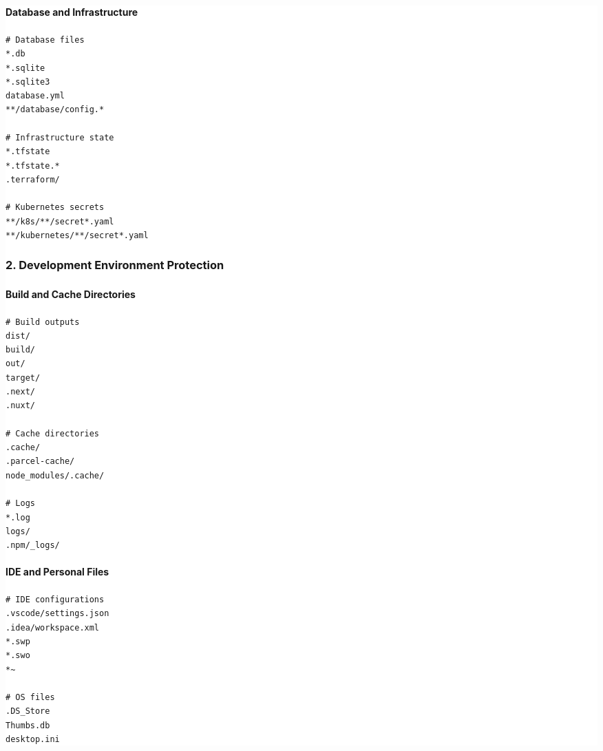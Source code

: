 #### Database and Infrastructure
```gitignore
# Database files
*.db
*.sqlite
*.sqlite3
database.yml
**/database/config.*

# Infrastructure state
*.tfstate
*.tfstate.*
.terraform/

# Kubernetes secrets
**/k8s/**/secret*.yaml
**/kubernetes/**/secret*.yaml
```

### 2. Development Environment Protection

#### Build and Cache Directories
```gitignore
# Build outputs
dist/
build/
out/
target/
.next/
.nuxt/

# Cache directories
.cache/
.parcel-cache/
node_modules/.cache/

# Logs
*.log
logs/
.npm/_logs/
```

#### IDE and Personal Files
```gitignore
# IDE configurations
.vscode/settings.json
.idea/workspace.xml
*.swp
*.swo
*~

# OS files
.DS_Store
Thumbs.db
desktop.ini
```
